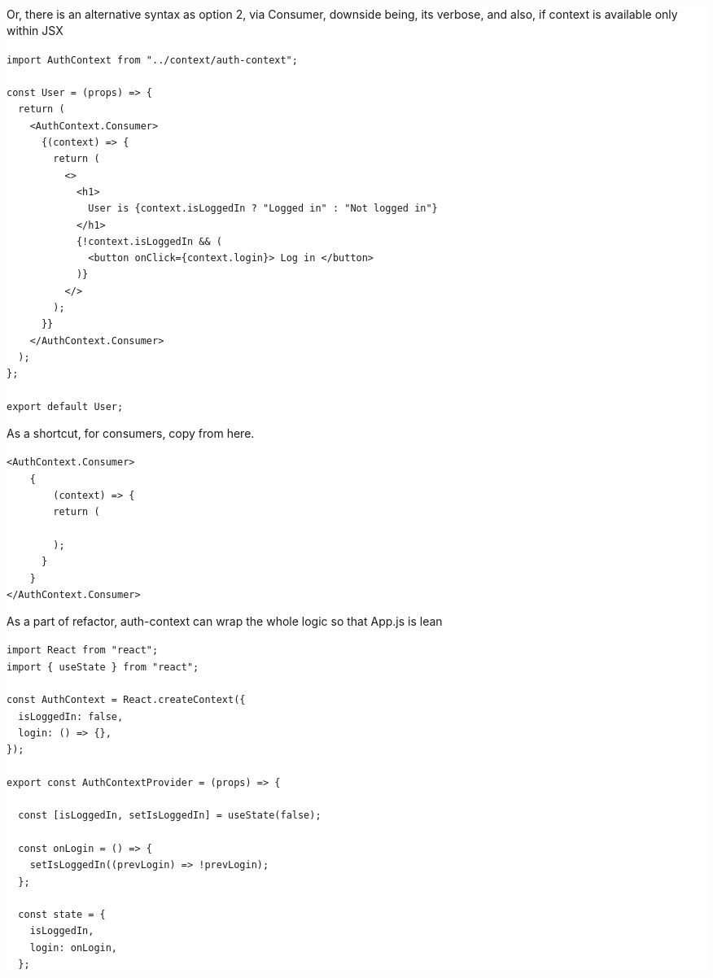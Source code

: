 Or, there is an alternative syntax as option 2, via Consumer,
downside being, its verbose, and also, if context is available only within JSX

```
import AuthContext from "../context/auth-context";

const User = (props) => {
  return (
    <AuthContext.Consumer>
      {(context) => {
        return (
          <>
            <h1>
              User is {context.isLoggedIn ? "Logged in" : "Not logged in"}
            </h1>
            {!context.isLoggedIn && (
              <button onClick={context.login}> Log in </button>
            )}
          </>
        );
      }}
    </AuthContext.Consumer>
  );
};

export default User;

```

As a shortcut, for consumers, copy from here.

```
<AuthContext.Consumer>
    {
        (context) => {
        return (

        );
      }
    }
</AuthContext.Consumer>
```

As a part of refactor, auth-context can wrap the whole logic
so that App.js is lean

```
import React from "react";
import { useState } from "react";

const AuthContext = React.createContext({
  isLoggedIn: false,
  login: () => {},
});

export const AuthContextProvider = (props) => {

  const [isLoggedIn, setIsLoggedIn] = useState(false);

  const onLogin = () => {
    setIsLoggedIn((prevLogin) => !prevLogin);
  };

  const state = {
    isLoggedIn,
    login: onLogin,
  };
```